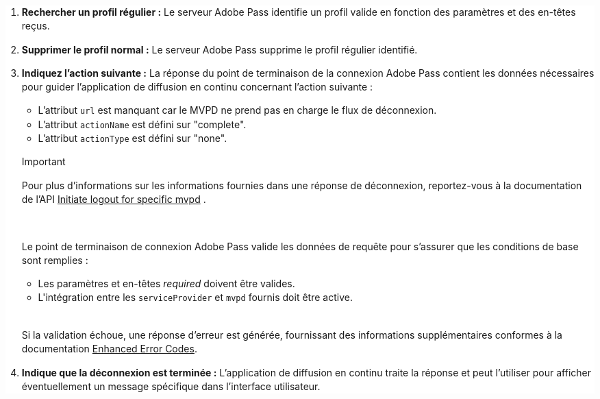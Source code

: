 1. **Rechercher un profil régulier :** Le serveur Adobe Pass identifie un profil valide en fonction des paramètres et des en-têtes reçus.

1. **Supprimer le profil normal :** Le serveur Adobe Pass supprime le profil régulier identifié.

1. **Indiquez l’action suivante :** La réponse du point de terminaison de la connexion Adobe Pass contient les données nécessaires pour guider l’application de diffusion en continu concernant l’action suivante :
   * L’attribut `url` est manquant car le MVPD ne prend pas en charge le flux de déconnexion.
   * L’attribut `actionName` est défini sur &quot;complete&quot;.
   * L’attribut `actionType` est défini sur &quot;none&quot;.

   >[!IMPORTANT]
   >
   > Pour plus d’informations sur les informations fournies dans une réponse de déconnexion, reportez-vous à la documentation de l’API [Initiate logout for specific mvpd](../../apis/logout-apis/rest-api-v2-logout-apis-initiate-logout-for-specific-mvpd.md) .
   > 
   > <br/>
   > 
   > Le point de terminaison de connexion Adobe Pass valide les données de requête pour s’assurer que les conditions de base sont remplies :
   >
   > * Les paramètres et en-têtes _required_ doivent être valides.
   > * L&#39;intégration entre les `serviceProvider` et `mvpd` fournis doit être active.
   >
   > <br/>
   > 
   > Si la validation échoue, une réponse d’erreur est générée, fournissant des informations supplémentaires conformes à la documentation [Enhanced Error Codes](../../../../features-standard/error-reporting/enhanced-error-codes.md).

1. **Indique que la déconnexion est terminée :** L’application de diffusion en continu traite la réponse et peut l’utiliser pour afficher éventuellement un message spécifique dans l’interface utilisateur.
